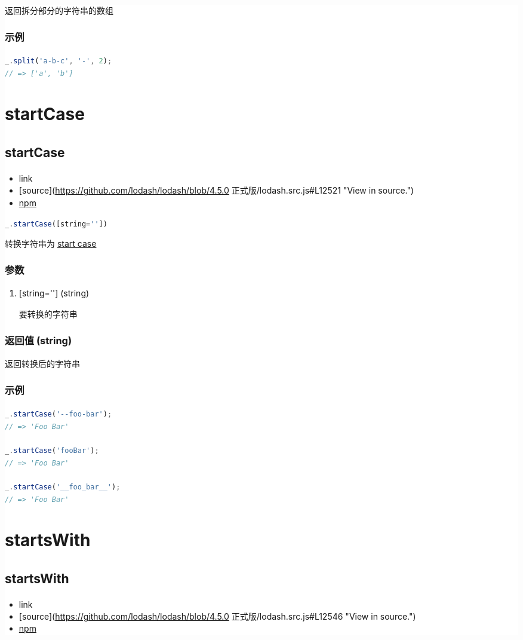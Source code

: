 返回拆分部分的字符串的数组

### 示例

```js
_.split('a-b-c', '-', 2);
// => ['a', 'b'] 
```

# startCase

## startCase

*   link
*   [source](https://github.com/lodash/lodash/blob/4.5.0 正式版/lodash.src.js#L12521 "View in source.")
*   [npm](https://www.npmjs.com/package/lodash.startcase "See the npm package.")

```js
_.startCase([string='']) 
```

转换字符串为 [start case](https://en.wikipedia.org/wiki/Letter_case#Stylistic_or_specialised_usage)

### 参数

1.  [string=''] (string)

    要转换的字符串

### 返回值 (string)

返回转换后的字符串

### 示例

```js
_.startCase('--foo-bar');
// => 'Foo Bar'

_.startCase('fooBar');
// => 'Foo Bar'

_.startCase('__foo_bar__');
// => 'Foo Bar' 
```

# startsWith

## startsWith

*   link
*   [source](https://github.com/lodash/lodash/blob/4.5.0 正式版/lodash.src.js#L12546 "View in source.")
*   [npm](https://www.npmjs.com/package/lodash.startswith "See the npm package.")
